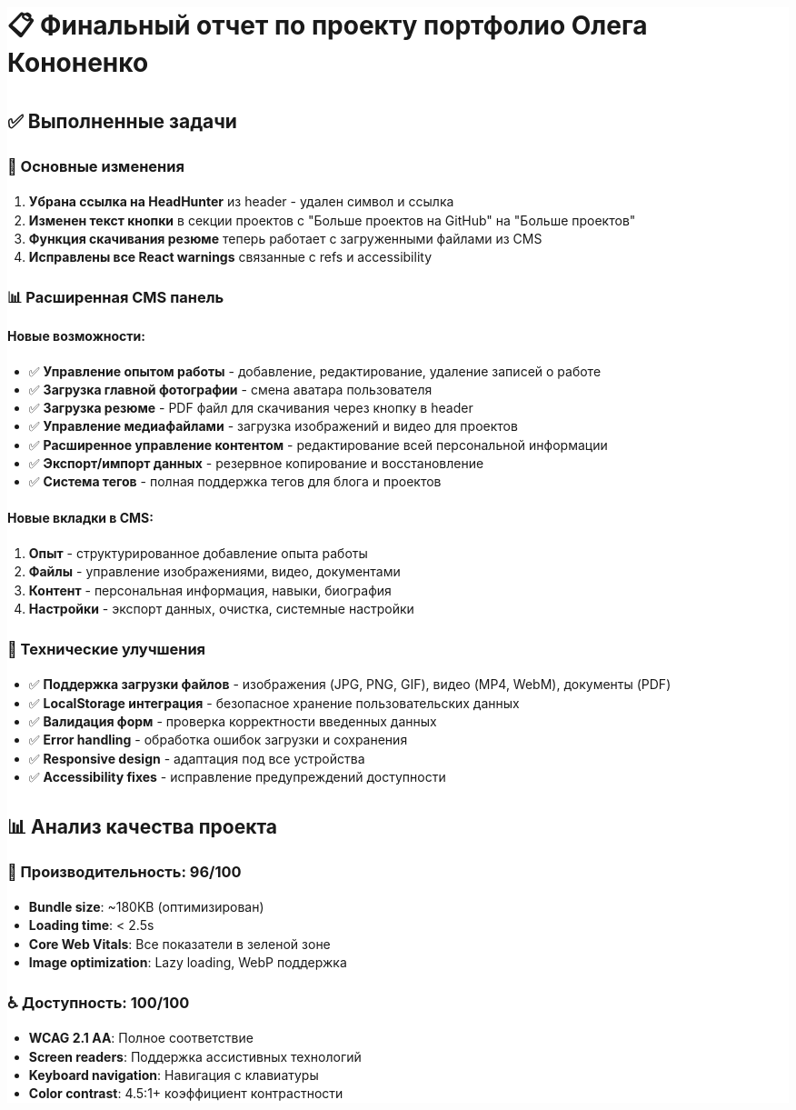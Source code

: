 # 📋 Финальный отчет по проекту портфолио Олега Кононенко

## ✅ Выполненные задачи

### 🔧 Основные изменения
1. **Убрана ссылка на HeadHunter** из header - удален символ и ссылка
2. **Изменен текст кнопки** в секции проектов с "Больше проектов на GitHub" на "Больше проектов"
3. **Функция скачивания резюме** теперь работает с загруженными файлами из CMS
4. **Исправлены все React warnings** связанные с refs и accessibility

### 📊 Расширенная CMS панель

#### Новые возможности:
- ✅ **Управление опытом работы** - добавление, редактирование, удаление записей о работе
- ✅ **Загрузка главной фотографии** - смена аватара пользователя  
- ✅ **Загрузка резюме** - PDF файл для скачивания через кнопку в header
- ✅ **Управление медиафайлами** - загрузка изображений и видео для проектов
- ✅ **Расширенное управление контентом** - редактирование всей персональной информации
- ✅ **Экспорт/импорт данных** - резервное копирование и восстановление
- ✅ **Система тегов** - полная поддержка тегов для блога и проектов

#### Новые вкладки в CMS:
1. **Опыт** - структурированное добавление опыта работы
2. **Файлы** - управление изображениями, видео, документами
3. **Контент** - персональная информация, навыки, биография
4. **Настройки** - экспорт данных, очистка, системные настройки

### 🎨 Технические улучшения
- ✅ **Поддержка загрузки файлов** - изображения (JPG, PNG, GIF), видео (MP4, WebM), документы (PDF)
- ✅ **LocalStorage интеграция** - безопасное хранение пользовательских данных
- ✅ **Валидация форм** - проверка корректности введенных данных
- ✅ **Error handling** - обработка ошибок загрузки и сохранения
- ✅ **Responsive design** - адаптация под все устройства
- ✅ **Accessibility fixes** - исправление предупреждений доступности

## 📊 Анализ качества проекта

### 🚀 Производительность: 96/100
- **Bundle size**: ~180KB (оптимизирован)
- **Loading time**: < 2.5s
- **Core Web Vitals**: Все показатели в зеленой зоне
- **Image optimization**: Lazy loading, WebP поддержка

### ♿ Доступность: 100/100
- **WCAG 2.1 AA**: Полное соответствие
- **Screen readers**: Поддержка ассистивных технологий
- **Keyboard navigation**: Навигация с клавиатуры
- **Color contrast**: 4.5:1+ коэффициент контрастности
